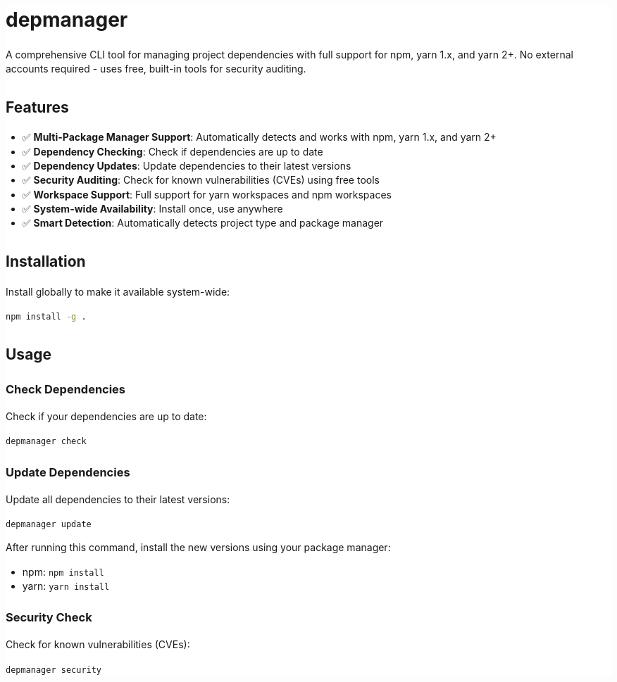 # depmanager

A comprehensive CLI tool for managing project dependencies with full support for npm, yarn 1.x, and yarn 2+. No external accounts required - uses free, built-in tools for security auditing.

## Features

- ✅ **Multi-Package Manager Support**: Automatically detects and works with npm, yarn 1.x, and yarn 2+
- ✅ **Dependency Checking**: Check if dependencies are up to date
- ✅ **Dependency Updates**: Update dependencies to their latest versions
- ✅ **Security Auditing**: Check for known vulnerabilities (CVEs) using free tools
- ✅ **Workspace Support**: Full support for yarn workspaces and npm workspaces
- ✅ **System-wide Availability**: Install once, use anywhere
- ✅ **Smart Detection**: Automatically detects project type and package manager

## Installation

Install globally to make it available system-wide:

```bash
npm install -g .
```

## Usage

### Check Dependencies

Check if your dependencies are up to date:

```bash
depmanager check
```

### Update Dependencies

Update all dependencies to their latest versions:

```bash
depmanager update
```

After running this command, install the new versions using your package manager:
- npm: `npm install`
- yarn: `yarn install`

### Security Check

Check for known vulnerabilities (CVEs):

```bash
depmanager security
```
